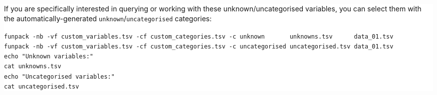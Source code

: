 
If you are specifically interested in querying or working with these
unknown/uncategorised variables, you can select them with the
automatically-generated `unknown`/`uncategorised` categories:


```
funpack -nb -vf custom_variables.tsv -cf custom_categories.tsv -c unknown       unknowns.tsv      data_01.tsv
funpack -nb -vf custom_variables.tsv -cf custom_categories.tsv -c uncategorised uncategorised.tsv data_01.tsv
echo "Unknown variables:"
cat unknowns.tsv
echo "Uncategorised variables:"
cat uncategorised.tsv
```
